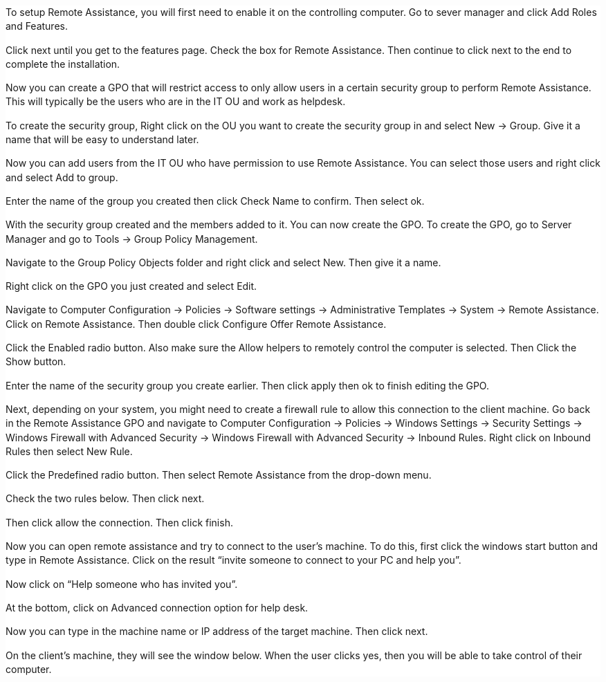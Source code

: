 To setup Remote Assistance, you will first need to enable it on the controlling computer. Go to sever manager and click Add Roles and Features.
 
Click next until you get to the features page. Check the box for Remote Assistance. Then continue to click next to the end to complete the installation.
 

Now you can create a GPO that will restrict access to only allow users in a certain security group to perform Remote Assistance. This will typically be the users who are in the IT OU and work as helpdesk.

To create the security group, Right click on the OU you want to create the security group in and select New -> Group. Give it a name that will be easy to understand later.
 
Now you can add users from the IT OU who have permission to use Remote Assistance. You can select those users and right click and select Add to group. 
 
Enter the name of the group you created then click Check Name to confirm. Then select ok.
 

With the security group created and the members added to it. You can now create the GPO. To create the GPO, go to Server Manager and go to Tools -> Group Policy Management. 
 
Navigate to the Group Policy Objects folder and right click and select New. Then give it a name.
 
Right click on the GPO you just created and select Edit.
 
Navigate to Computer Configuration -> Policies -> Software settings -> Administrative Templates -> System -> Remote Assistance. Click on Remote Assistance. Then double click Configure Offer Remote Assistance.
 
Click the Enabled radio button. Also make sure the Allow helpers to remotely control the computer is selected. Then Click the Show button.
 
Enter the name of the security group you create earlier. Then click apply then ok to finish editing the GPO.
 

Next, depending on your system, you might need to create a firewall rule to allow this connection to the client machine. Go back in the Remote Assistance GPO and navigate to Computer Configuration -> Policies -> Windows Settings -> Security Settings -> Windows Firewall with Advanced Security -> Windows Firewall with Advanced Security -> Inbound Rules. Right click on Inbound Rules then select New Rule.
 
Click the Predefined radio button. Then select Remote Assistance from the drop-down menu.
 
Check the two rules below. Then click next.
 
Then click allow the connection. Then click finish.
 

Now you can open remote assistance and try to connect to the user’s machine. 
To do this, first click the windows start button and type in Remote Assistance. Click on the result “invite someone to connect to your PC and help you”.
 
Now click on “Help someone who has invited you”.
 
At the bottom, click on Advanced connection option for help desk.
 
Now you can type in the machine name or IP address of the target machine. Then click next.
 
On the client’s machine, they will see the window below. When the user clicks yes, then you will be able to take control of their computer.
 